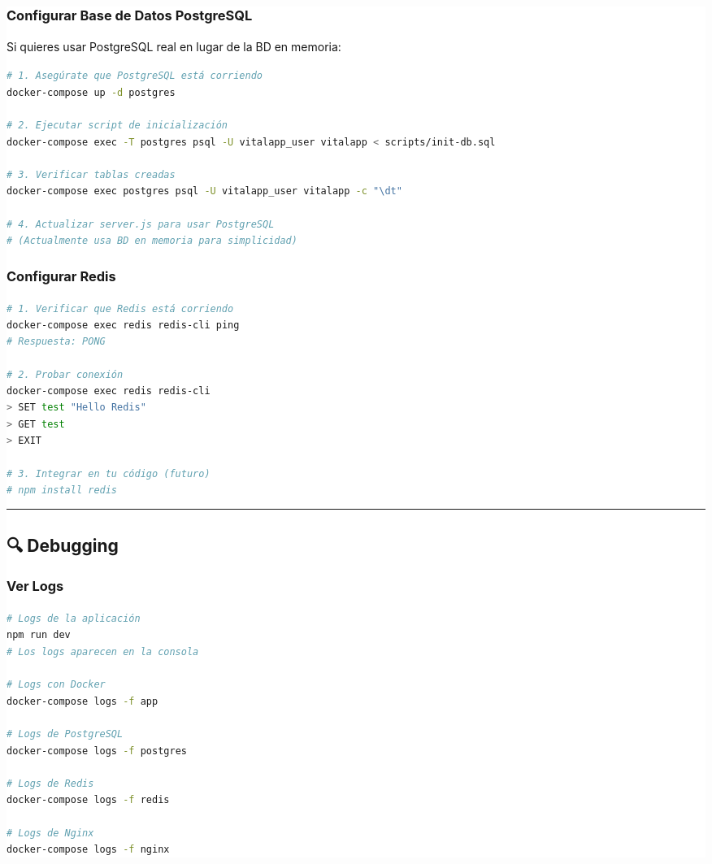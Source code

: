 ### Configurar Base de Datos PostgreSQL

Si quieres usar PostgreSQL real en lugar de la BD en memoria:

```bash
# 1. Asegúrate que PostgreSQL está corriendo
docker-compose up -d postgres

# 2. Ejecutar script de inicialización
docker-compose exec -T postgres psql -U vitalapp_user vitalapp < scripts/init-db.sql

# 3. Verificar tablas creadas
docker-compose exec postgres psql -U vitalapp_user vitalapp -c "\dt"

# 4. Actualizar server.js para usar PostgreSQL
# (Actualmente usa BD en memoria para simplicidad)
```

### Configurar Redis

```bash
# 1. Verificar que Redis está corriendo
docker-compose exec redis redis-cli ping
# Respuesta: PONG

# 2. Probar conexión
docker-compose exec redis redis-cli
> SET test "Hello Redis"
> GET test
> EXIT

# 3. Integrar en tu código (futuro)
# npm install redis
```

---

## 🔍 Debugging

### Ver Logs

```bash
# Logs de la aplicación
npm run dev
# Los logs aparecen en la consola

# Logs con Docker
docker-compose logs -f app

# Logs de PostgreSQL
docker-compose logs -f postgres

# Logs de Redis
docker-compose logs -f redis

# Logs de Nginx
docker-compose logs -f nginx
```

